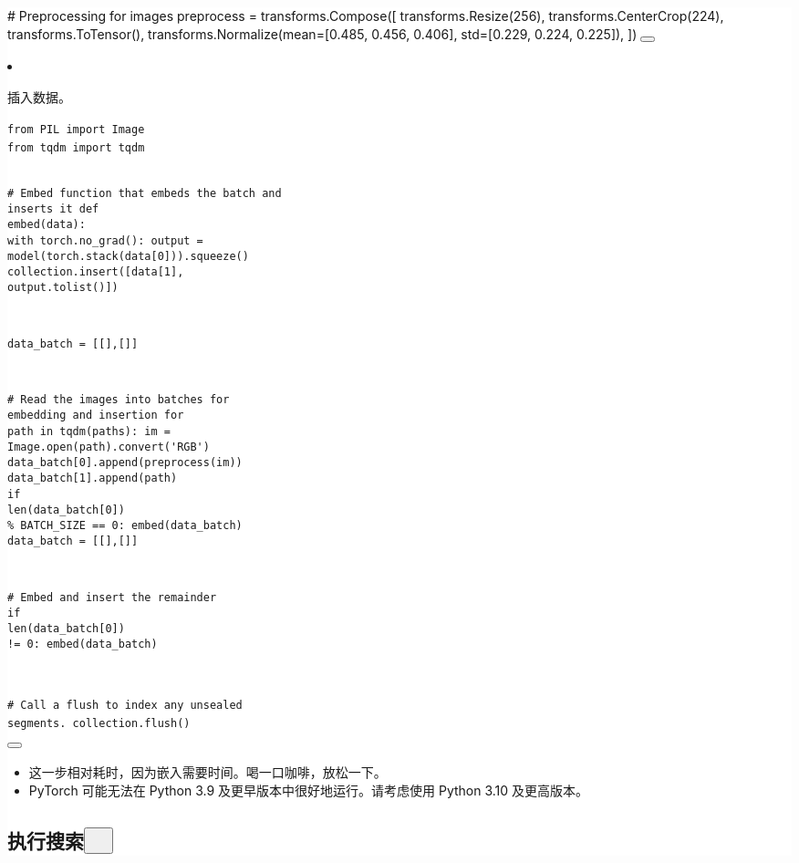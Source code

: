 <span class="hljs-comment"># Preprocessing for images</span>
preprocess = transforms.Compose([
    transforms.Resize(<span class="hljs-number">256</span>),
    transforms.CenterCrop(<span class="hljs-number">224</span>),
    transforms.ToTensor(),
    transforms.Normalize(mean=[<span class="hljs-number">0.485</span>, <span class="hljs-number">0.456</span>, <span class="hljs-number">0.406</span>], std=[<span class="hljs-number">0.229</span>, <span class="hljs-number">0.224</span>, <span class="hljs-number">0.225</span>]),
])
<button class="copy-code-btn"></button></code></pre></li>
<li><p>插入数据。</p>
<pre><code translate="no" class="language-python"><span class="hljs-keyword">from</span> PIL <span class="hljs-keyword">import</span> Image
<span class="hljs-keyword">from</span> tqdm <span class="hljs-keyword">import</span> tqdm

<span class="hljs-comment"># Embed function that embeds the batch and inserts it</span>
<span class="hljs-keyword">def</span> <span class="hljs-title function_">embed</span>(<span class="hljs-params">data</span>):
    <span class="hljs-keyword">with</span> torch.no_grad():
        output = model(torch.stack(data[<span class="hljs-number">0</span>])).squeeze()
        collection.insert([data[<span class="hljs-number">1</span>], output.tolist()])

data_batch = [[],[]]

<span class="hljs-comment"># Read the images into batches for embedding and insertion</span>
<span class="hljs-keyword">for</span> path <span class="hljs-keyword">in</span> tqdm(paths):
    im = Image.<span class="hljs-built_in">open</span>(path).convert(<span class="hljs-string">&#x27;RGB&#x27;</span>)
    data_batch[<span class="hljs-number">0</span>].append(preprocess(im))
    data_batch[<span class="hljs-number">1</span>].append(path)
    <span class="hljs-keyword">if</span> <span class="hljs-built_in">len</span>(data_batch[<span class="hljs-number">0</span>]) % BATCH_SIZE == <span class="hljs-number">0</span>:
        embed(data_batch)
        data_batch = [[],[]]

<span class="hljs-comment"># Embed and insert the remainder</span>
<span class="hljs-keyword">if</span> <span class="hljs-built_in">len</span>(data_batch[<span class="hljs-number">0</span>]) != <span class="hljs-number">0</span>:
    embed(data_batch)

<span class="hljs-comment"># Call a flush to index any unsealed segments.</span>
collection.flush()
<button class="copy-code-btn"></button></code></pre>
   <div class="alert note">
<ul>
<li>这一步相对耗时，因为嵌入需要时间。喝一口咖啡，放松一下。</li>
<li>PyTorch 可能无法在 Python 3.9 及更早版本中很好地运行。请考虑使用 Python 3.10 及更高版本。</li>
</ul>
   </div>
</li>
</ol>
<h2 id="Performing-the-search" class="common-anchor-header">执行搜索<button data-href="#Performing-the-search" class="anchor-icon" translate="no">
      <svg translate="no"
        aria-hidden="true"
        focusable="false"
        height="20"
        version="1.1"
        viewBox="0 0 16 16"
        width="16"
      >
        <path
          fill="#0092E4"
          fill-rule="evenodd"